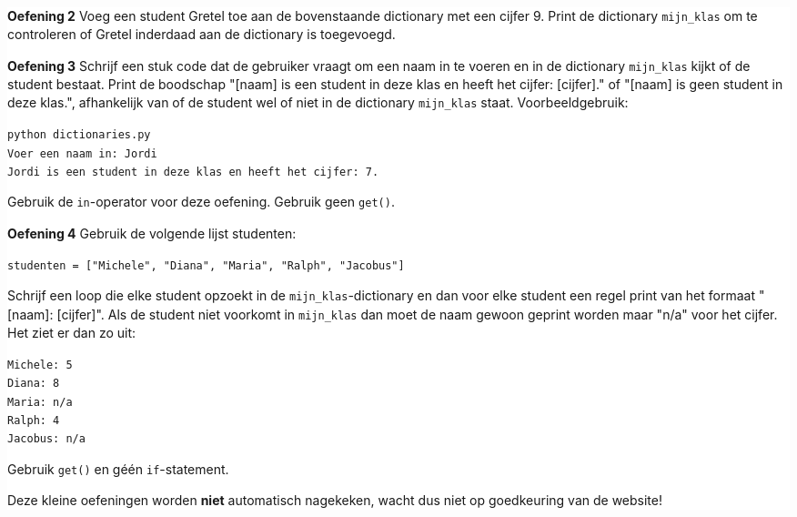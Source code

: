 **Oefening 2** Voeg een student Gretel toe aan de bovenstaande dictionary met een cijfer 9. Print de dictionary `mijn_klas` om te controleren of Gretel inderdaad aan de dictionary is toegevoegd.

**Oefening 3** Schrijf een stuk code dat de gebruiker vraagt om een naam in te voeren en in de dictionary `mijn_klas` kijkt of de student bestaat. Print de boodschap "[naam] is een student in deze klas en heeft het cijfer: [cijfer]." of "[naam] is geen student in deze klas.", afhankelijk van of de student wel of niet in de dictionary `mijn_klas` staat. Voorbeeldgebruik:

    python dictionaries.py
    Voer een naam in: Jordi
    Jordi is een student in deze klas en heeft het cijfer: 7.

Gebruik de `in`-operator voor deze oefening. Gebruik geen `get()`.

**Oefening 4** Gebruik de volgende lijst studenten:

    studenten = ["Michele", "Diana", "Maria", "Ralph", "Jacobus"]

Schrijf een loop die elke student opzoekt in de `mijn_klas`-dictionary en dan voor elke student een regel print van het formaat "[naam]: [cijfer]". Als de student niet voorkomt in `mijn_klas` dan moet de naam gewoon geprint worden maar "n/a" voor het cijfer. Het ziet er dan zo uit:

    Michele: 5
    Diana: 8
    Maria: n/a
    Ralph: 4
    Jacobus: n/a

Gebruik `get()` en géén `if`-statement.

Deze kleine oefeningen worden **niet** automatisch nagekeken, wacht dus niet op goedkeuring van de website!
